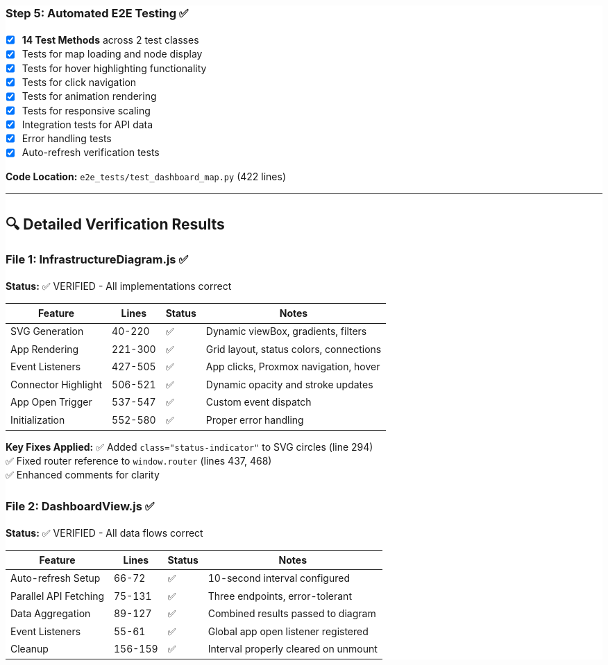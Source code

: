 ### Step 5: Automated E2E Testing ✅
- [x] **14 Test Methods** across 2 test classes
- [x] Tests for map loading and node display
- [x] Tests for hover highlighting functionality
- [x] Tests for click navigation
- [x] Tests for animation rendering
- [x] Tests for responsive scaling
- [x] Integration tests for API data
- [x] Error handling tests
- [x] Auto-refresh verification tests

**Code Location:** `e2e_tests/test_dashboard_map.py` (422 lines)

---

## 🔍 Detailed Verification Results

### File 1: InfrastructureDiagram.js ✅

**Status:** ✅ VERIFIED - All implementations correct

| Feature | Lines | Status | Notes |
|---------|-------|--------|-------|
| SVG Generation | 40-220 | ✅ | Dynamic viewBox, gradients, filters |
| App Rendering | 221-300 | ✅ | Grid layout, status colors, connections |
| Event Listeners | 427-505 | ✅ | App clicks, Proxmox navigation, hover |
| Connector Highlight | 506-521 | ✅ | Dynamic opacity and stroke updates |
| App Open Trigger | 537-547 | ✅ | Custom event dispatch |
| Initialization | 552-580 | ✅ | Proper error handling |

**Key Fixes Applied:**
✅ Added `class="status-indicator"` to SVG circles (line 294)  
✅ Fixed router reference to `window.router` (lines 437, 468)  
✅ Enhanced comments for clarity  

### File 2: DashboardView.js ✅

**Status:** ✅ VERIFIED - All data flows correct

| Feature | Lines | Status | Notes |
|---------|-------|--------|-------|
| Auto-refresh Setup | 66-72 | ✅ | 10-second interval configured |
| Parallel API Fetching | 75-131 | ✅ | Three endpoints, error-tolerant |
| Data Aggregation | 89-127 | ✅ | Combined results passed to diagram |
| Event Listeners | 55-61 | ✅ | Global app open listener registered |
| Cleanup | 156-159 | ✅ | Interval properly cleared on unmount |
